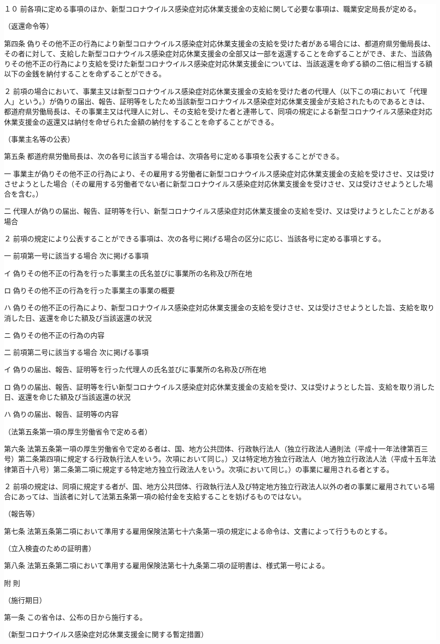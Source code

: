 １０ 前各項に定める事項のほか、新型コロナウイルス感染症対応休業支援金の支給に関して必要な事項は、職業安定局長が定める。

（返還命令等）

第四条 偽りその他不正の行為により新型コロナウイルス感染症対応休業支援金の支給を受けた者がある場合には、都道府県労働局長は、その者に対して、支給した新型コロナウイルス感染症対応休業支援金の全部又は一部を返還することを命ずることができ、また、当該偽りその他不正の行為により支給を受けた新型コロナウイルス感染症対応休業支援金については、当該返還を命ずる額の二倍に相当する額以下の金銭を納付することを命ずることができる。

２ 前項の場合において、事業主又は新型コロナウイルス感染症対応休業支援金の支給を受けた者の代理人（以下この項において「代理人」という。）が偽りの届出、報告、証明等をしたため当該新型コロナウイルス感染症対応休業支援金が支給されたものであるときは、都道府県労働局長は、その事業主又は代理人に対し、その支給を受けた者と連帯して、同項の規定による新型コロナウイルス感染症対応休業支援金の返還又は納付を命ぜられた金額の納付をすることを命ずることができる。

（事業主名等の公表）

第五条 都道府県労働局長は、次の各号に該当する場合は、次項各号に定める事項を公表することができる。

一 事業主が偽りその他不正の行為により、その雇用する労働者に新型コロナウイルス感染症対応休業支援金の支給を受けさせ、又は受けさせようとした場合（その雇用する労働者でない者に新型コロナウイルス感染症対応休業支援金を受けさせ、又は受けさせようとした場合を含む。）

二 代理人が偽りの届出、報告、証明等を行い、新型コロナウイルス感染症対応休業支援金の支給を受け、又は受けようとしたことがある場合

２ 前項の規定により公表することができる事項は、次の各号に掲げる場合の区分に応じ、当該各号に定める事項とする。

一 前項第一号に該当する場合 次に掲げる事項

イ 偽りその他不正の行為を行った事業主の氏名並びに事業所の名称及び所在地

ロ 偽りその他不正の行為を行った事業主の事業の概要

ハ 偽りその他不正の行為により、新型コロナウイルス感染症対応休業支援金の支給を受けさせ、又は受けさせようとした旨、支給を取り消した日、返還を命じた額及び当該返還の状況

ニ 偽りその他不正の行為の内容

二 前項第二号に該当する場合 次に掲げる事項

イ 偽りの届出、報告、証明等を行った代理人の氏名並びに事業所の名称及び所在地

ロ 偽りの届出、報告、証明等を行い新型コロナウイルス感染症対応休業支援金の支給を受け、又は受けようとした旨、支給を取り消した日、返還を命じた額及び当該返還の状況

ハ 偽りの届出、報告、証明等の内容

（法第五条第一項の厚生労働省令で定める者）

第六条 法第五条第一項の厚生労働省令で定める者は、国、地方公共団体、行政執行法人（独立行政法人通則法（平成十一年法律第百三号）第二条第四項に規定する行政執行法人をいう。次項において同じ。）又は特定地方独立行政法人（地方独立行政法人法（平成十五年法律第百十八号）第二条第二項に規定する特定地方独立行政法人をいう。次項において同じ。）の事業に雇用される者とする。

２ 前項の規定は、同項に規定する者が、国、地方公共団体、行政執行法人及び特定地方独立行政法人以外の者の事業に雇用されている場合にあっては、当該者に対して法第五条第一項の給付金を支給することを妨げるものではない。

（報告等）

第七条 法第五条第二項において準用する雇用保険法第七十六条第一項の規定による命令は、文書によって行うものとする。

（立入検査のための証明書）

第八条 法第五条第二項において準用する雇用保険法第七十九条第二項の証明書は、様式第一号による。

附 則

（施行期日）

第一条 この省令は、公布の日から施行する。

（新型コロナウイルス感染症対応休業支援金に関する暫定措置）
